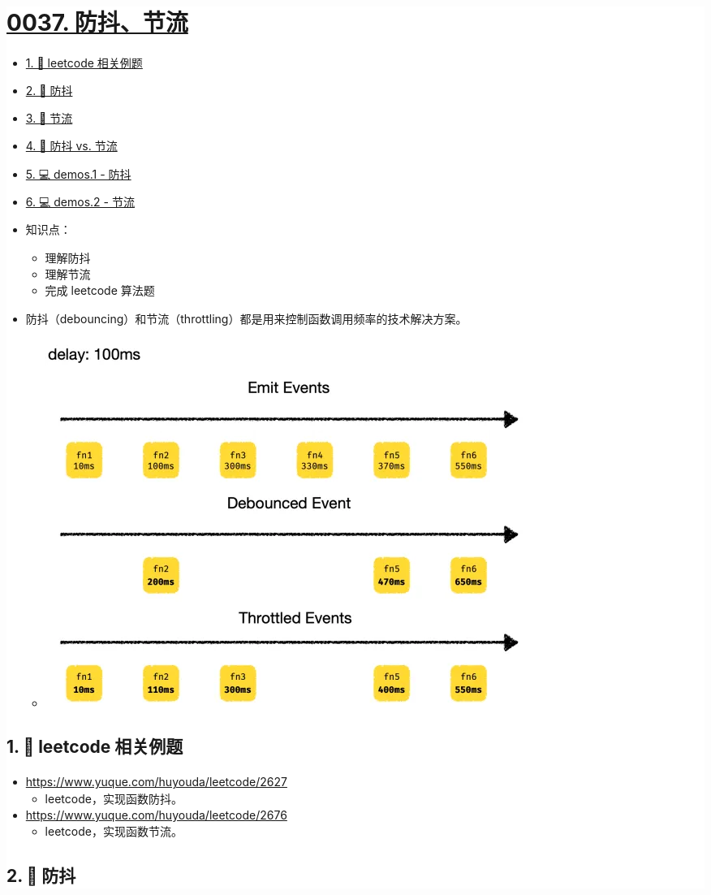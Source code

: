# [0037. 防抖、节流](https://github.com/Tdahuyou/html-css-js/tree/main/0037.%20%E9%98%B2%E6%8A%96%E3%80%81%E8%8A%82%E6%B5%81)



- [1. 🔗 leetcode 相关例题](#1--leetcode-相关例题)
- [2. 📒 防抖](#2--防抖)
- [3. 📒 节流](#3--节流)
- [4. 📒 防抖 vs. 节流](#4--防抖-vs-节流)
- [5. 💻 demos.1 - 防抖](#5--demos1---防抖)
- [6. 💻 demos.2 - 节流](#6--demos2---节流)

- 知识点：
  - 理解防抖
  - 理解节流
  - 完成 leetcode 算法题
- 防抖（debouncing）和节流（throttling）都是用来控制函数调用频率的技术解决方案。
  - ![](assets/2024-12-31-17-34-54.png)

## 1. 🔗 leetcode 相关例题

- https://www.yuque.com/huyouda/leetcode/2627
  - leetcode，实现函数防抖。
- https://www.yuque.com/huyouda/leetcode/2676
  - leetcode，实现函数节流。

## 2. 📒 防抖

